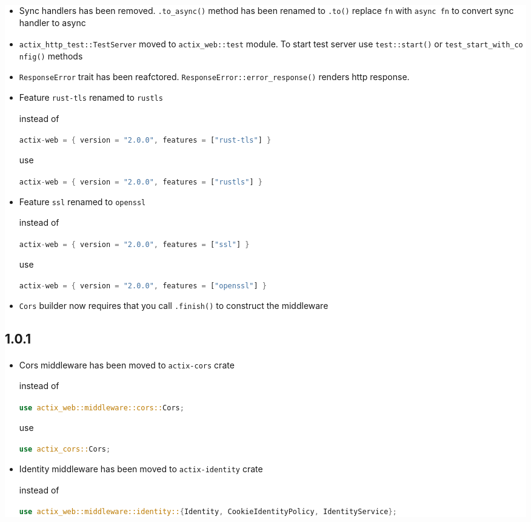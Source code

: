 * Sync handlers has been removed. `.to_async()` method has been renamed to `.to()`
  replace `fn` with `async fn` to convert sync handler to async

* `actix_http_test::TestServer` moved to `actix_web::test` module. To start
  test server use `test::start()` or `test_start_with_config()` methods

* `ResponseError` trait has been reafctored. `ResponseError::error_response()` renders
  http response.

* Feature `rust-tls` renamed to `rustls`

  instead of

    ```rust
    actix-web = { version = "2.0.0", features = ["rust-tls"] }
    ```

  use

    ```rust
    actix-web = { version = "2.0.0", features = ["rustls"] }
    ```

* Feature `ssl` renamed to `openssl`

  instead of

    ```rust
    actix-web = { version = "2.0.0", features = ["ssl"] }
    ```

  use

    ```rust
    actix-web = { version = "2.0.0", features = ["openssl"] }
    ```
* `Cors` builder now requires that you call `.finish()` to construct the middleware

## 1.0.1

* Cors middleware has been moved to `actix-cors` crate

  instead of

  ```rust
  use actix_web::middleware::cors::Cors;
  ```

  use

  ```rust
  use actix_cors::Cors;
  ```

* Identity middleware has been moved to `actix-identity` crate

  instead of

  ```rust
  use actix_web::middleware::identity::{Identity, CookieIdentityPolicy, IdentityService};
  ```
